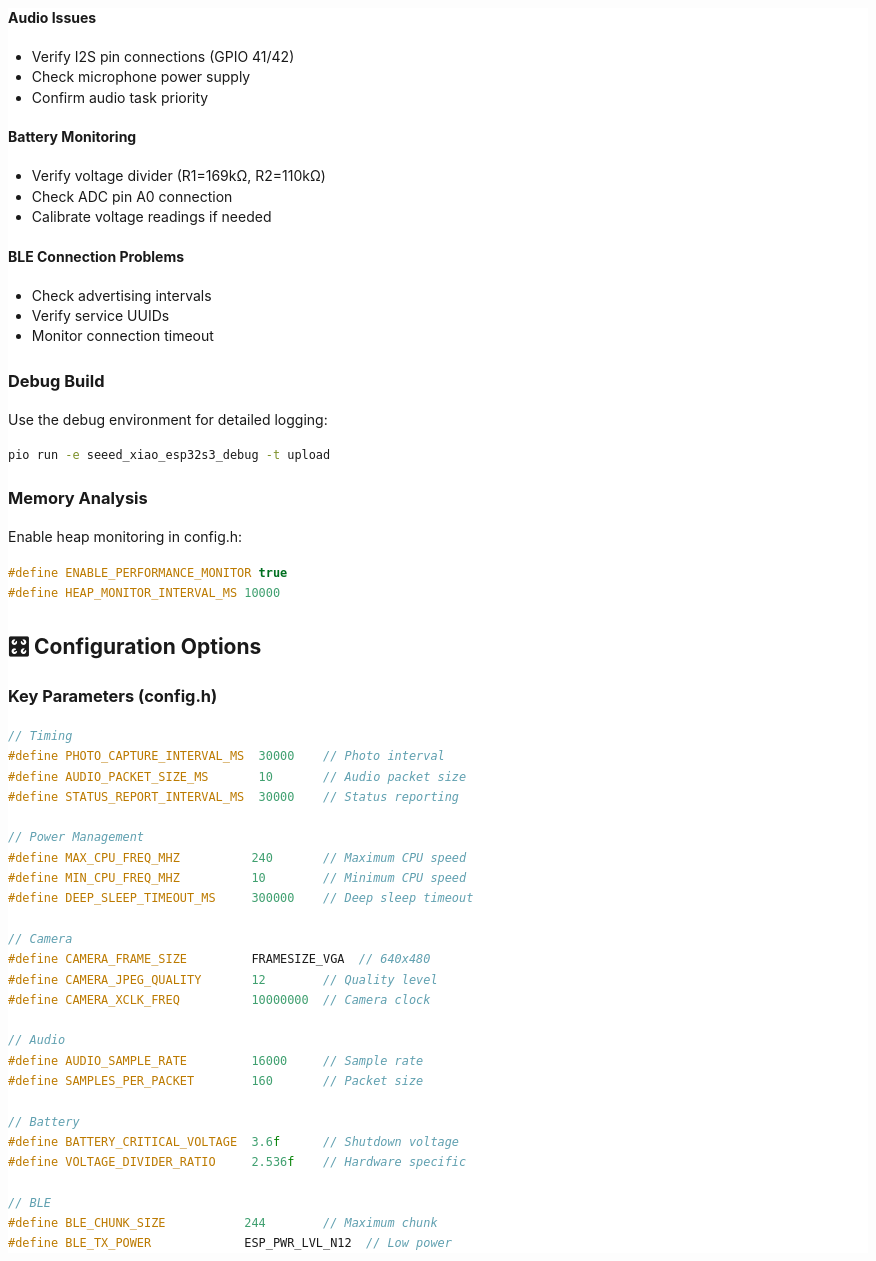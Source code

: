 #### Audio Issues
- Verify I2S pin connections (GPIO 41/42)
- Check microphone power supply
- Confirm audio task priority

#### Battery Monitoring
- Verify voltage divider (R1=169kΩ, R2=110kΩ)
- Check ADC pin A0 connection
- Calibrate voltage readings if needed

#### BLE Connection Problems
- Check advertising intervals
- Verify service UUIDs
- Monitor connection timeout

### Debug Build
Use the debug environment for detailed logging:
```bash
pio run -e seeed_xiao_esp32s3_debug -t upload
```

### Memory Analysis
Enable heap monitoring in config.h:
```cpp
#define ENABLE_PERFORMANCE_MONITOR true
#define HEAP_MONITOR_INTERVAL_MS 10000
```

## 🎛️ Configuration Options

### Key Parameters (config.h)

```cpp
// Timing
#define PHOTO_CAPTURE_INTERVAL_MS  30000    // Photo interval
#define AUDIO_PACKET_SIZE_MS       10       // Audio packet size
#define STATUS_REPORT_INTERVAL_MS  30000    // Status reporting

// Power Management
#define MAX_CPU_FREQ_MHZ          240       // Maximum CPU speed
#define MIN_CPU_FREQ_MHZ          10        // Minimum CPU speed
#define DEEP_SLEEP_TIMEOUT_MS     300000    // Deep sleep timeout

// Camera
#define CAMERA_FRAME_SIZE         FRAMESIZE_VGA  // 640x480
#define CAMERA_JPEG_QUALITY       12        // Quality level
#define CAMERA_XCLK_FREQ          10000000  // Camera clock

// Audio
#define AUDIO_SAMPLE_RATE         16000     // Sample rate
#define SAMPLES_PER_PACKET        160       // Packet size

// Battery
#define BATTERY_CRITICAL_VOLTAGE  3.6f      // Shutdown voltage
#define VOLTAGE_DIVIDER_RATIO     2.536f    // Hardware specific

// BLE
#define BLE_CHUNK_SIZE           244        // Maximum chunk
#define BLE_TX_POWER             ESP_PWR_LVL_N12  // Low power
```
